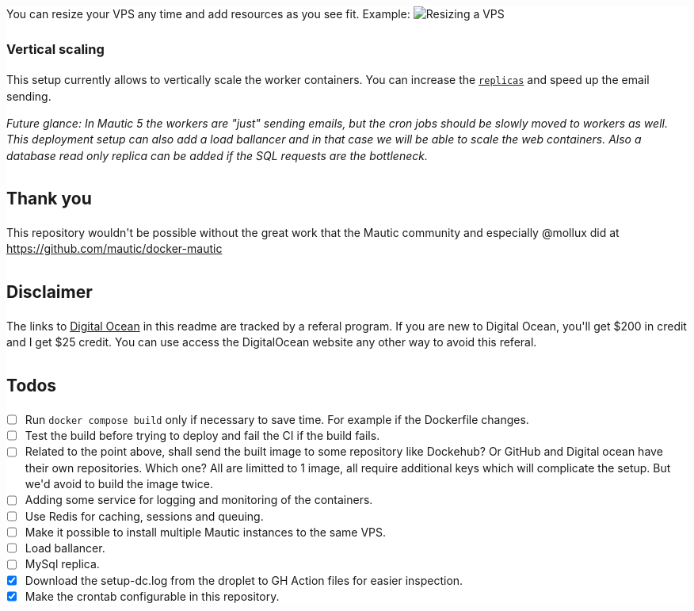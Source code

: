 You can resize your VPS any time and add resources as you see fit. Example:
![Resizing a VPS](https://github.com/escopecz/docker-compose-mautic/assets/1235442/2fac709d-1d0b-4771-b408-5563de19a001)

### Vertical scaling

This setup currently allows to vertically scale the worker containers. You can increase the [`replicas`](docker-compose.yml) and speed up the email sending.

_Future glance: In Mautic 5 the workers are "just" sending emails, but the cron jobs should be slowly moved to workers as well. This deployment setup can also add a load ballancer and in that case we will be able to scale the web containers. Also a database read only replica can be added if the SQL requests are the bottleneck._

## Thank you

This repository wouldn't be possible without the great work that the Mautic community and especially @mollux did at https://github.com/mautic/docker-mautic

## Disclaimer

The links to [Digital Ocean](https://m.do.co/c/d0ce234a41be) in this readme are tracked by a referal program. If you are new to Digital Ocean, you'll get $200 in credit and I get $25 credit. You can use access the DigitalOcean website any other way to avoid this referal.

## Todos
- [ ] Run `docker compose build` only if necessary to save time. For example if the Dockerfile changes.
- [ ] Test the build before trying to deploy and fail the CI if the build fails.
- [ ] Related to the point above, shall send the built image to some repository like Dockehub? Or GitHub and Digital ocean have their own repositories. Which one? All are limitted to 1 image, all require additional keys which will complicate the setup. But we'd avoid to build the image twice.
- [ ] Adding some service for logging and monitoring of the containers.
- [ ] Use Redis for caching, sessions and queuing.
- [ ] Make it possible to install multiple Mautic instances to the same VPS.
- [ ] Load ballancer.
- [ ] MySql replica.
- [x] Download the setup-dc.log from the droplet to GH Action files for easier inspection.
- [x] Make the crontab configurable in this repository.
